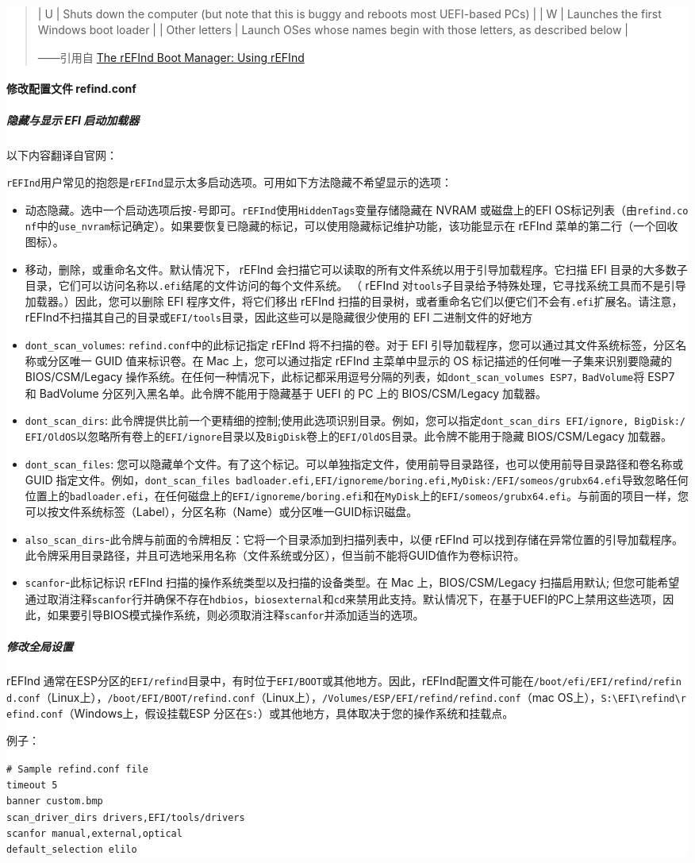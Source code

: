 > | U                                                                                                               | Shuts down the computer (but note that this is buggy and reboots most UEFI-based PCs)                                                                                                                            |
> | W                                                                                                               | Launches the first Windows boot loader                                                                                                                                                                           |
> | Other letters                                                                                                   | Launch OSes whose names begin with those letters, as described below                                                                                                                                             |
> 
> ——引用自 [The rEFInd Boot Manager: Using rEFInd](https://www.rodsbooks.com/refind/using.html#keyboard)

#### 修改配置文件 refind.conf
##### 隐藏与显示 EFI 启动加载器
以下内容翻译自官网：

`rEFInd`用户常见的抱怨是`rEFInd`显示太多启动选项。可用如下方法隐藏不希望显示的选项：
* 动态隐藏。选中一个启动选项后按`-`号即可。`rEFInd`使用`HiddenTags`变量存储隐藏在 NVRAM 或磁盘上的EFI OS标记列表（由`refind.conf`中的`use_nvram`标记确定）。如果要恢复已隐藏的标记，可以使用隐藏标记维护功能，该功能显示在 rEFInd 菜单的第二行（一个回收图标）。

* 移动，删除，或重命名文件。默认情况下， rEFInd 会扫描它可以读取的所有文件系统以用于引导加载程序。它扫描 EFI 目录的大多数子目录，它们可以访问名称以`.efi`结尾的文件访问的每个文件系统。 （ rEFInd 对`tools`子目录给予特殊处理，它寻找系统工具而不是引导加载器。）因此，您可以删除 EFI 程序文件，将它们移出 rEFInd 扫描的目录树，或者重命名它们以便它们不会有`.efi`扩展名。请注意，rEFInd不扫描其自己的目录或`EFI/tools`目录，因此这些可以是隐藏很少使用的 EFI 二进制文件的好地方

* `dont_scan_volumes`: `refind.conf`中的此标记指定 rEFInd 将不扫描的卷。对于 EFI 引导加载程序，您可以通过其文件系统标签，分区名称或分区唯一 GUID 值来标识卷。在 Mac 上，您可以通过指定 rEFInd 主菜单中显示的 OS 标记描述的任何唯一子集来识别要隐藏的 BIOS/CSM/Legacy 操作系统。在任何一种情况下，此标记都采用逗号分隔的列表，如`dont_scan_volumes ESP7，BadVolume`将 ESP7 和 BadVolume 分区列入黑名单。此令牌不能用于隐藏基于 UEFI 的 PC 上的 BIOS/CSM/Legacy 加载器。

* `dont_scan_dirs`: 此令牌提供比前一个更精细的控制;使用此选项识别目录。例如，您可以指定`dont_scan_dirs EFI/ignore, BigDisk:/EFI/OldOS`以忽略所有卷上的`EFI/ignore`目录以及`BigDisk`卷上的`EFI/OldOS`目录。此令牌不能用于隐藏 BIOS/CSM/Legacy 加载器。

* `dont_scan_files`: 您可以隐藏单个文件。有了这个标记。可以单独指定文件，使用前导目录路径，也可以使用前导目录路径和卷名称或 GUID 指定文件。例如，`dont_scan_files badloader.efi,EFI/ignoreme/boring.efi,MyDisk:/EFI/someos/grubx64.efi`导致忽略任何位置上的`badloader.efi`，在任何磁盘上的`EFI/ignoreme/boring.efi`和在`MyDisk`上的`EFI/someos/grubx64.efi`。与前面的项目一样，您可以按文件系统标签（Label），分区名称（Name）或分区唯一GUID标识磁盘。

* `also_scan_dirs`-此令牌与前面的令牌相反：它将一个目录添加到扫描列表中，以便 rEFInd 可以找到存储在异常位置的引导加载程序。 此令牌采用目录路径，并且可选地采用名称（文件系统或分区），但当前不能将GUID值作为卷标识符。

* `scanfor`-此标记标识 rEFInd 扫描的操作系统类型以及扫描的设备类型。在 Mac 上，BIOS/CSM/Legacy 扫描启用默认; 但您可能希望通过取消注释`scanfor`行并确保不存在`hdbios`，`biosexternal`和`cd`来禁用此支持。默认情况下，在基于UEFI的PC上禁用这些选项，因此，如果要引导BIOS模式操作系统，则必须取消注释`scanfor`并添加适当的选项。

##### 修改全局设置
rEFInd 通常在ESP分区的`EFI/refind`目录中，有时位于`EFI/BOOT`或其他地方。因此，rEFInd配置文件可能在`/boot/efi/EFI/refind/refind.conf`（Linux上），`/boot/EFI/BOOT/refind.conf`（Linux上），`/Volumes/ESP/EFI/refind/refind.conf`（mac OS上），`S:\EFI\refind\refind.conf`（Windows上，假设挂载ESP 分区在`S:`）或其他地方，具体取决于您的操作系统和挂载点。

例子：
```
# Sample refind.conf file
timeout 5
banner custom.bmp
scan_driver_dirs drivers,EFI/tools/drivers
scanfor manual,external,optical
default_selection elilo
```

